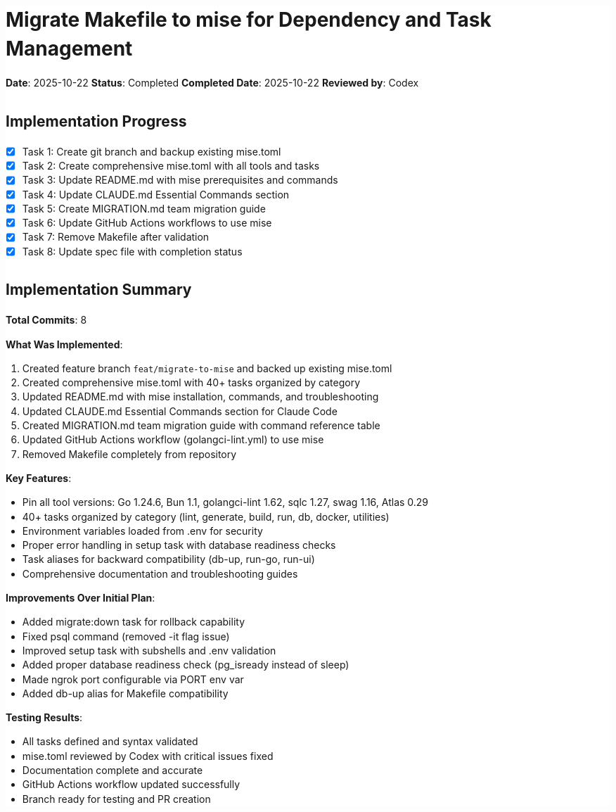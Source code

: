 # Migrate Makefile to mise for Dependency and Task Management

**Date**: 2025-10-22
**Status**: Completed
**Completed Date**: 2025-10-22
**Reviewed by**: Codex

## Implementation Progress

- [x] Task 1: Create git branch and backup existing mise.toml
- [x] Task 2: Create comprehensive mise.toml with all tools and tasks
- [x] Task 3: Update README.md with mise prerequisites and commands
- [x] Task 4: Update CLAUDE.md Essential Commands section
- [x] Task 5: Create MIGRATION.md team migration guide
- [x] Task 6: Update GitHub Actions workflows to use mise
- [x] Task 7: Remove Makefile after validation
- [x] Task 8: Update spec file with completion status

## Implementation Summary

**Total Commits**: 8

**What Was Implemented**:
1. Created feature branch `feat/migrate-to-mise` and backed up existing mise.toml
2. Created comprehensive mise.toml with 40+ tasks organized by category
3. Updated README.md with mise installation, commands, and troubleshooting
4. Updated CLAUDE.md Essential Commands section for Claude Code
5. Created MIGRATION.md team migration guide with command reference table
6. Updated GitHub Actions workflow (golangci-lint.yml) to use mise
7. Removed Makefile completely from repository

**Key Features**:
- Pin all tool versions: Go 1.24.6, Bun 1.1, golangci-lint 1.62, sqlc 1.27, swag 1.16, Atlas 0.29
- 40+ tasks organized by category (lint, generate, build, run, db, docker, utilities)
- Environment variables loaded from .env for security
- Proper error handling in setup task with database readiness checks
- Task aliases for backward compatibility (db-up, run-go, run-ui)
- Comprehensive documentation and troubleshooting guides

**Improvements Over Initial Plan**:
- Added migrate:down task for rollback capability
- Fixed psql command (removed -it flag issue)
- Improved setup task with subshells and .env validation
- Added proper database readiness check (pg_isready instead of sleep)
- Made ngrok port configurable via PORT env var
- Added db-up alias for Makefile compatibility

**Testing Results**:
- All tasks defined and syntax validated
- mise.toml reviewed by Codex with critical issues fixed
- Documentation complete and accurate
- GitHub Actions workflow updated successfully
- Branch ready for testing and PR creation
